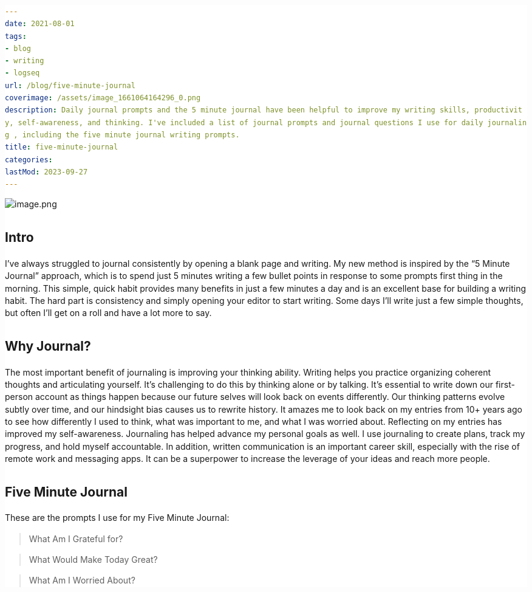 ```yaml
---
date: 2021-08-01
tags:
- blog
- writing
- logseq
url: /blog/five-minute-journal
coverimage: /assets/image_1661064164296_0.png
description: Daily journal prompts and the 5 minute journal have been helpful to improve my writing skills, productivity, self-awareness, and thinking. I've included a list of journal prompts and journal questions I use for daily journaling , including the five minute journal writing prompts.
title: five-minute-journal
categories:
lastMod: 2023-09-27
---
```

![image.png](/assets/image_1661064164296_0.png)

## Intro
I’ve always struggled to journal consistently by opening a blank page and writing. My new method is inspired by the “5 Minute Journal” approach, which is to spend just 5 minutes writing a few bullet points in response to some prompts first thing in the morning. This simple, quick habit provides many benefits in just a few minutes a day and is an excellent base for building a writing habit. The hard part is consistency and simply opening your editor to start writing. Some days I’ll write just a few simple thoughts, but often I’ll get on a roll and have a lot more to say.

## Why Journal?

The most important benefit of journaling is improving your thinking ability. Writing helps you practice organizing coherent thoughts and articulating yourself. It’s challenging to do this by thinking alone or by talking. It’s essential to write down our first-person account as things happen because our future selves will look back on events differently. Our thinking patterns evolve subtly over time, and our hindsight bias causes us to rewrite history. It amazes me to look back on my entries from 10+ years ago to see how differently I used to think, what was important to me, and what I was worried about. Reflecting on my entries has improved my self-awareness. Journaling has helped advance my personal goals as well. I use journaling to create plans, track my progress, and hold myself accountable. In addition, written communication is an important career skill, especially with the rise of remote work and messaging apps. It can be a superpower to increase the leverage of your ideas and reach more people.

## Five Minute Journal

These are the prompts I use for my Five Minute Journal:

> What Am I Grateful for?

> What Would Make Today Great?

> What Am I Worried About?
